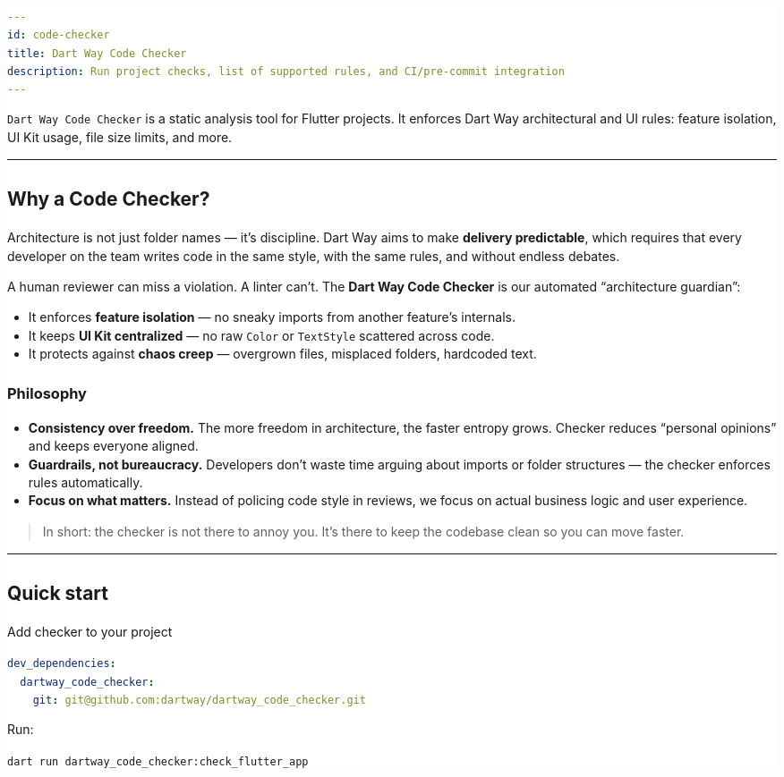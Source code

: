 ```yaml
---
id: code-checker
title: Dart Way Code Checker
description: Run project checks, list of supported rules, and CI/pre-commit integration
---
```


`Dart Way Code Checker` is a static analysis tool for Flutter projects.
It enforces Dart Way architectural and UI rules: feature isolation, UI Kit usage, file size limits, and more.

---

## Why a Code Checker?

Architecture is not just folder names — it’s discipline.
Dart Way aims to make **delivery predictable**, which requires that every developer on the team writes code in the same style, with the same rules, and without endless debates.

A human reviewer can miss a violation. A linter can’t.
The **Dart Way Code Checker** is our automated “architecture guardian”:

- It enforces **feature isolation** — no sneaky imports from another feature’s internals.
- It keeps **UI Kit centralized** — no raw `Color` or `TextStyle` scattered across code.
- It protects against **chaos creep** — overgrown files, misplaced folders, hardcoded text.

### Philosophy
- **Consistency over freedom.** The more freedom in architecture, the faster entropy grows. Checker reduces “personal opinions” and keeps everyone aligned.
- **Guardrails, not bureaucracy.** Developers don’t waste time arguing about imports or folder structures — the checker enforces rules automatically.
- **Focus on what matters.** Instead of policing code style in reviews, we focus on actual business logic and user experience.

> In short: the checker is not there to annoy you.
> It’s there to keep the codebase clean so you can move faster.

---

## Quick start

Add checker to your project
```yaml
dev_dependencies:
  dartway_code_checker:
    git: git@github.com:dartway/dartway_code_checker.git
```

Run:

```bash
dart run dartway_code_checker:check_flutter_app
```
